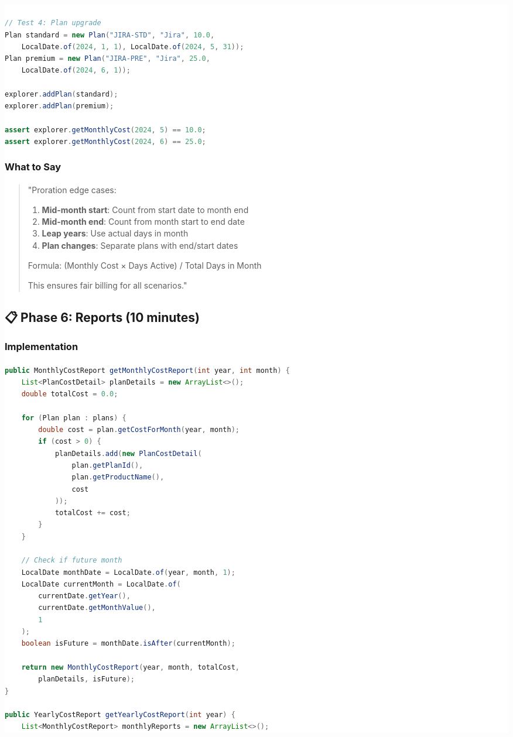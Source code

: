 ```java

// Test 4: Plan upgrade
Plan standard = new Plan("JIRA-STD", "Jira", 10.0, 
    LocalDate.of(2024, 1, 1), LocalDate.of(2024, 5, 31));
Plan premium = new Plan("JIRA-PRE", "Jira", 25.0, 
    LocalDate.of(2024, 6, 1));

explorer.addPlan(standard);
explorer.addPlan(premium);

assert explorer.getMonthlyCost(2024, 5) == 10.0;
assert explorer.getMonthlyCost(2024, 6) == 25.0;
```

### What to Say

> "Proration edge cases:
> 
> 1. **Mid-month start**: Count from start date to month end
> 2. **Mid-month end**: Count from month start to end date
> 3. **Leap years**: Use actual days in month
> 4. **Plan changes**: Separate plans with end/start dates
> 
> Formula: (Monthly Cost × Days Active) / Total Days in Month
> 
> This ensures fair billing for all scenarios."

## 📋 Phase 6: Reports (10 minutes)

### Implementation

```java
public MonthlyCostReport getMonthlyCostReport(int year, int month) {
    List<PlanCostDetail> planDetails = new ArrayList<>();
    double totalCost = 0.0;
    
    for (Plan plan : plans) {
        double cost = plan.getCostForMonth(year, month);
        if (cost > 0) {
            planDetails.add(new PlanCostDetail(
                plan.getPlanId(),
                plan.getProductName(),
                cost
            ));
            totalCost += cost;
        }
    }
    
    // Check if future month
    LocalDate monthDate = LocalDate.of(year, month, 1);
    LocalDate currentMonth = LocalDate.of(
        currentDate.getYear(), 
        currentDate.getMonthValue(), 
        1
    );
    boolean isFuture = monthDate.isAfter(currentMonth);
    
    return new MonthlyCostReport(year, month, totalCost, 
        planDetails, isFuture);
}

public YearlyCostReport getYearlyCostReport(int year) {
    List<MonthlyCostReport> monthlyReports = new ArrayList<>();
```